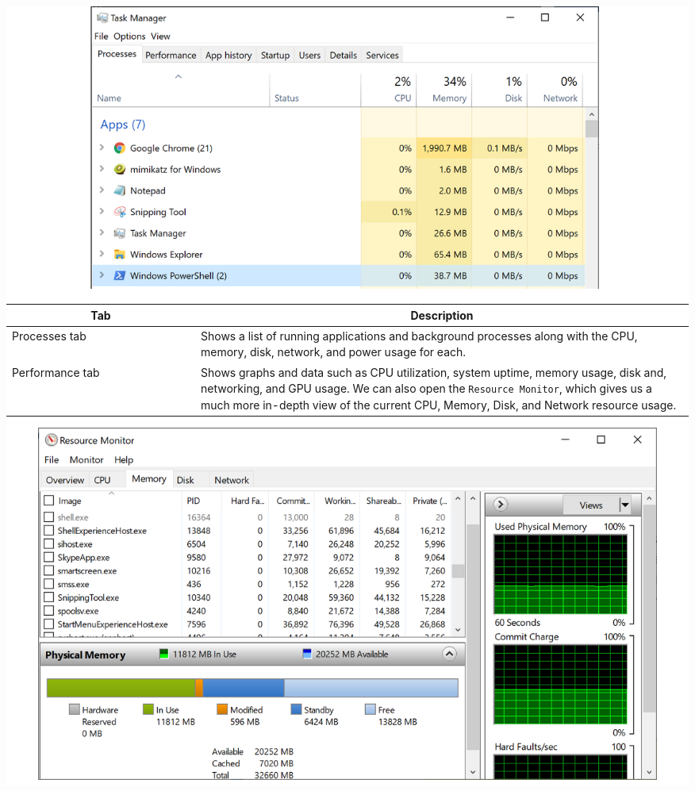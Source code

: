 <figure><img src="../../../../.gitbook/assets/image (3) (1) (1) (1) (1) (1) (1) (1) (1) (1) (1) (1) (1) (1) (1) (1) (1) (1) (1) (1) (1) (1) (1) (1) (1) (1) (1) (1) (1) (1) (1) (1) (1) (1) (1) (1) (1) (1) (1) (1) (1) (1) (1) (1) (1) (1) (1) (1) (1) (1) (1) (1) (1) (1) (1) (1) (1) (1) (1) (1).png" alt=""><figcaption></figcaption></figure>

<table><thead><tr><th width="224">Tab</th><th>Description</th></tr></thead><tbody><tr><td>Processes tab</td><td>Shows a list of running applications and background processes along with the CPU, memory, disk, network, and power usage for each.</td></tr><tr><td>Performance tab</td><td>Shows graphs and data such as CPU utilization, system uptime, memory usage, disk and, networking, and GPU usage. We can also open the <code>Resource Monitor</code>, which gives us a much more in-depth view of the current CPU, Memory, Disk, and Network resource usage.</td></tr></tbody></table>

<figure><img src="../../../../.gitbook/assets/image (1) (1) (1) (1) (1) (1) (1) (1) (1) (1) (1) (1) (1) (1) (1) (1) (1) (1) (1) (1) (1) (1) (1) (1) (1) (1) (1) (1) (1) (1) (1) (1) (1) (1) (1) (1) (1) (1) (1) (1) (1) (1) (1) (1) (1) (1) (1) (1) (1) (1) (1) (1) (1) (1) (1) (1) (1) (1) (1) (1)  (52).png" alt=""><figcaption></figcaption></figure>

